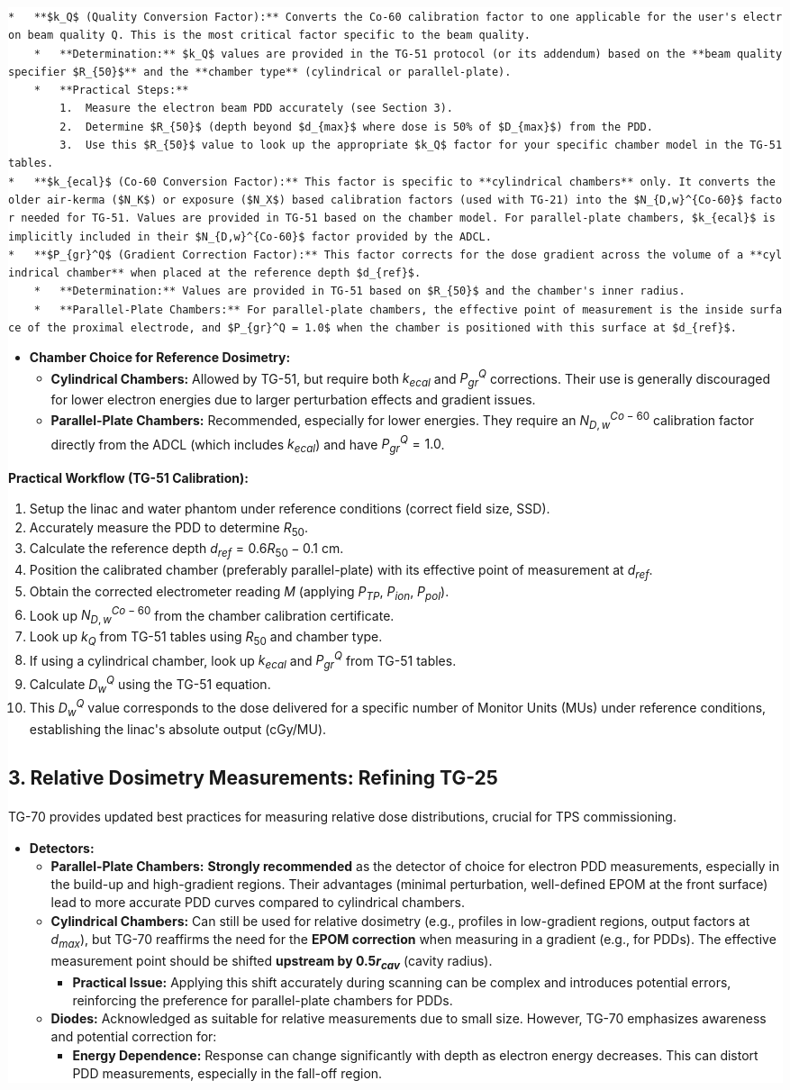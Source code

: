    *   **$k_Q$ (Quality Conversion Factor):** Converts the Co-60 calibration factor to one applicable for the user's electron beam quality Q. This is the most critical factor specific to the beam quality.
        *   **Determination:** $k_Q$ values are provided in the TG-51 protocol (or its addendum) based on the **beam quality specifier $R_{50}$** and the **chamber type** (cylindrical or parallel-plate).
        *   **Practical Steps:**
            1.  Measure the electron beam PDD accurately (see Section 3).
            2.  Determine $R_{50}$ (depth beyond $d_{max}$ where dose is 50% of $D_{max}$) from the PDD.
            3.  Use this $R_{50}$ value to look up the appropriate $k_Q$ factor for your specific chamber model in the TG-51 tables.
    *   **$k_{ecal}$ (Co-60 Conversion Factor):** This factor is specific to **cylindrical chambers** only. It converts the older air-kerma ($N_K$) or exposure ($N_X$) based calibration factors (used with TG-21) into the $N_{D,w}^{Co-60}$ factor needed for TG-51. Values are provided in TG-51 based on the chamber model. For parallel-plate chambers, $k_{ecal}$ is implicitly included in their $N_{D,w}^{Co-60}$ factor provided by the ADCL.
    *   **$P_{gr}^Q$ (Gradient Correction Factor):** This factor corrects for the dose gradient across the volume of a **cylindrical chamber** when placed at the reference depth $d_{ref}$.
        *   **Determination:** Values are provided in TG-51 based on $R_{50}$ and the chamber's inner radius.
        *   **Parallel-Plate Chambers:** For parallel-plate chambers, the effective point of measurement is the inside surface of the proximal electrode, and $P_{gr}^Q = 1.0$ when the chamber is positioned with this surface at $d_{ref}$.
*   **Chamber Choice for Reference Dosimetry:**
    *   **Cylindrical Chambers:** Allowed by TG-51, but require both $k_{ecal}$ and $P_{gr}^Q$ corrections. Their use is generally discouraged for lower electron energies due to larger perturbation effects and gradient issues.
    *   **Parallel-Plate Chambers:** Recommended, especially for lower energies. They require an $N_{D,w}^{Co-60}$ calibration factor directly from the ADCL (which includes $k_{ecal}$) and have $P_{gr}^Q = 1.0$.

**Practical Workflow (TG-51 Calibration):**
1.  Setup the linac and water phantom under reference conditions (correct field size, SSD).
2.  Accurately measure the PDD to determine $R_{50}$.
3.  Calculate the reference depth $d_{ref} = 0.6 R_{50} - 0.1$ cm.
4.  Position the calibrated chamber (preferably parallel-plate) with its effective point of measurement at $d_{ref}$.
5.  Obtain the corrected electrometer reading $M$ (applying $P_{TP}$, $P_{ion}$, $P_{pol}$).
6.  Look up $N_{D,w}^{Co-60}$ from the chamber calibration certificate.
7.  Look up $k_Q$ from TG-51 tables using $R_{50}$ and chamber type.
8.  If using a cylindrical chamber, look up $k_{ecal}$ and $P_{gr}^Q$ from TG-51 tables.
9.  Calculate $D_w^Q$ using the TG-51 equation.
10. This $D_w^Q$ value corresponds to the dose delivered for a specific number of Monitor Units (MUs) under reference conditions, establishing the linac's absolute output (cGy/MU).

## 3. Relative Dosimetry Measurements: Refining TG-25

TG-70 provides updated best practices for measuring relative dose distributions, crucial for TPS commissioning.

*   **Detectors:**
    *   **Parallel-Plate Chambers:** **Strongly recommended** as the detector of choice for electron PDD measurements, especially in the build-up and high-gradient regions. Their advantages (minimal perturbation, well-defined EPOM at the front surface) lead to more accurate PDD curves compared to cylindrical chambers.
    *   **Cylindrical Chambers:** Can still be used for relative dosimetry (e.g., profiles in low-gradient regions, output factors at $d_{max}$), but TG-70 reaffirms the need for the **EPOM correction** when measuring in a gradient (e.g., for PDDs). The effective measurement point should be shifted **upstream by $0.5 r_{cav}$** (cavity radius).
        *   **Practical Issue:** Applying this shift accurately during scanning can be complex and introduces potential errors, reinforcing the preference for parallel-plate chambers for PDDs.
    *   **Diodes:** Acknowledged as suitable for relative measurements due to small size. However, TG-70 emphasizes awareness and potential correction for:
        *   **Energy Dependence:** Response can change significantly with depth as electron energy decreases. This can distort PDD measurements, especially in the fall-off region.